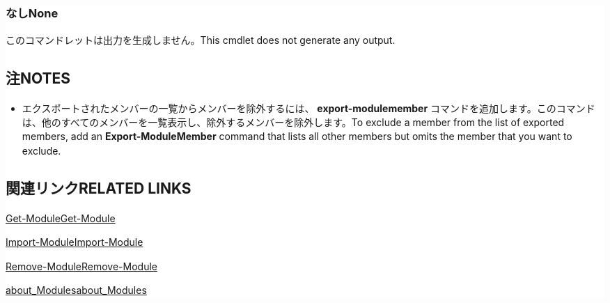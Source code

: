 ### <span data-ttu-id="71d07-172">なし</span><span class="sxs-lookup"><span data-stu-id="71d07-172">None</span></span>

<span data-ttu-id="71d07-173">このコマンドレットは出力を生成しません。</span><span class="sxs-lookup"><span data-stu-id="71d07-173">This cmdlet does not generate any output.</span></span>

## <span data-ttu-id="71d07-174">注</span><span class="sxs-lookup"><span data-stu-id="71d07-174">NOTES</span></span>

* <span data-ttu-id="71d07-175">エクスポートされたメンバーの一覧からメンバーを除外するには、 **export-modulemember** コマンドを追加します。このコマンドは、他のすべてのメンバーを一覧表示し、除外するメンバーを除外します。</span><span class="sxs-lookup"><span data-stu-id="71d07-175">To exclude a member from the list of exported members, add an **Export-ModuleMember** command that lists all other members but omits the member that you want to exclude.</span></span>

## <span data-ttu-id="71d07-176">関連リンク</span><span class="sxs-lookup"><span data-stu-id="71d07-176">RELATED LINKS</span></span>

[<span data-ttu-id="71d07-177">Get-Module</span><span class="sxs-lookup"><span data-stu-id="71d07-177">Get-Module</span></span>](Get-Module.md)

[<span data-ttu-id="71d07-178">Import-Module</span><span class="sxs-lookup"><span data-stu-id="71d07-178">Import-Module</span></span>](Import-Module.md)

[<span data-ttu-id="71d07-179">Remove-Module</span><span class="sxs-lookup"><span data-stu-id="71d07-179">Remove-Module</span></span>](Remove-Module.md)

[<span data-ttu-id="71d07-180">about_Modules</span><span class="sxs-lookup"><span data-stu-id="71d07-180">about_Modules</span></span>](About/about_Modules.md)
